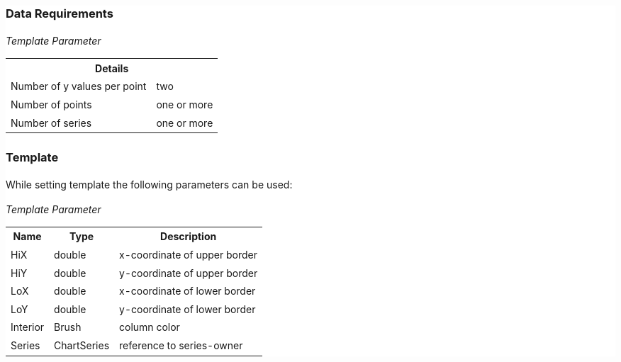 
### Data Requirements

_Template Parameter_

<table>
<tr>
<th colspan = "2">
Details</th></tr>
<tr>
<td>
Number of y values per point</td><td>
two</td></tr>
<tr>
<td>
Number of points      </td><td>
one or more</td></tr>
<tr>
<td>
Number of series  </td><td>
one or more</td></tr>
</table>

### Template

While setting template the following parameters can be used:

_Template Parameter_

<table>
<tr>
<th>
Name</th><th>
Type</th><th>
Description</th></tr>
<tr>
<td>
HiX</td><td>
double</td><td>
x-coordinate of upper border</td></tr>
<tr>
<td>
HiY</td><td>
double</td><td>
y-coordinate of upper border</td></tr>
<tr>
<td>
LoX</td><td>
double</td><td>
x-coordinate of lower border</td></tr>
<tr>
<td>
LoY</td><td>
double</td><td>
y-coordinate of lower border</td></tr>
<tr>
<td>
Interior</td><td>
Brush</td><td>
column color</td></tr>
<tr>
<td>
Series</td><td>
ChartSeries</td><td>
reference to series-owner</td></tr>